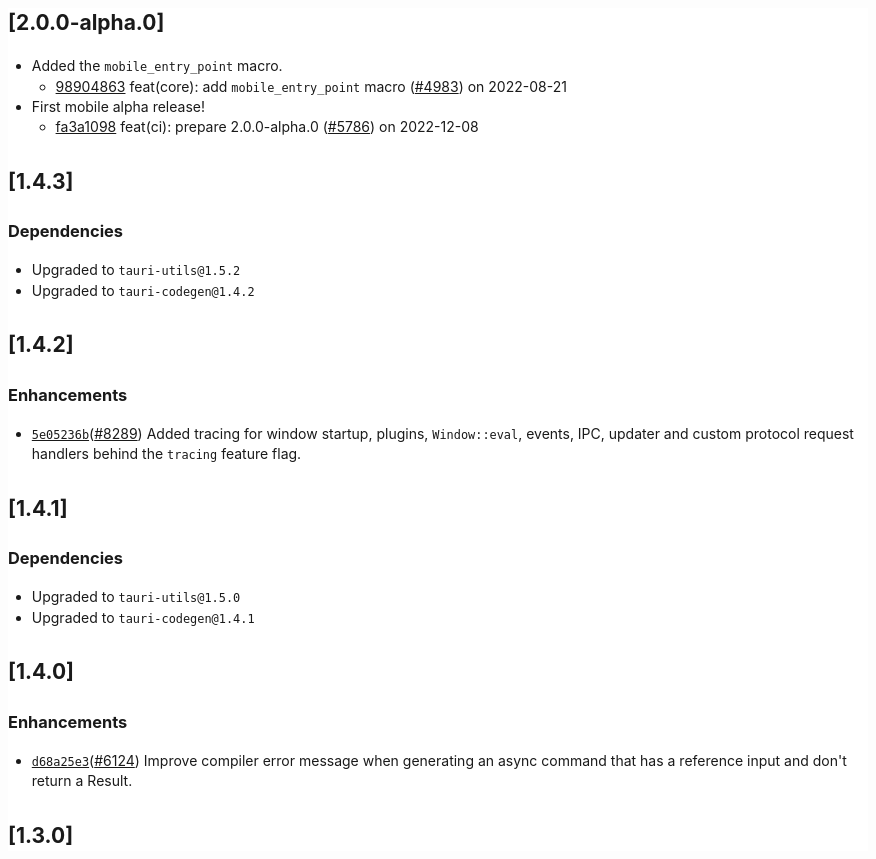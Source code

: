 ## \[2.0.0-alpha.0]

-   Added the `mobile_entry_point` macro.
    -   [98904863](https://www.github.com/tauri-apps/tauri/commit/9890486321c9c79ccfb7c547fafee85b5c3ffa71)
        feat(core): add `mobile_entry_point` macro
        ([#4983](https://www.github.com/tauri-apps/tauri/pull/4983)) on
        2022-08-21
-   First mobile alpha release!
    -   [fa3a1098](https://www.github.com/tauri-apps/tauri/commit/fa3a10988a03aed1b66fb17d893b1a9adb90f7cd)
        feat(ci): prepare 2.0.0-alpha.0
        ([#5786](https://www.github.com/tauri-apps/tauri/pull/5786)) on
        2022-12-08

## \[1.4.3]

### Dependencies

-   Upgraded to `tauri-utils@1.5.2`
-   Upgraded to `tauri-codegen@1.4.2`

## \[1.4.2]

### Enhancements

-   [`5e05236b`](https://www.github.com/tauri-apps/tauri/commit/5e05236b4987346697c7caae0567d3c50714c198)([#8289](https://www.github.com/tauri-apps/tauri/pull/8289))
    Added tracing for window startup, plugins, `Window::eval`, events, IPC,
    updater and custom protocol request handlers behind the `tracing` feature
    flag.

## \[1.4.1]

### Dependencies

-   Upgraded to `tauri-utils@1.5.0`
-   Upgraded to `tauri-codegen@1.4.1`

## \[1.4.0]

### Enhancements

-   [`d68a25e3`](https://www.github.com/tauri-apps/tauri/commit/d68a25e32e012e57a9e5225b589b9ecbea70a887)([#6124](https://www.github.com/tauri-apps/tauri/pull/6124))
    Improve compiler error message when generating an async command that has a
    reference input and don't return a Result.

## \[1.3.0]

